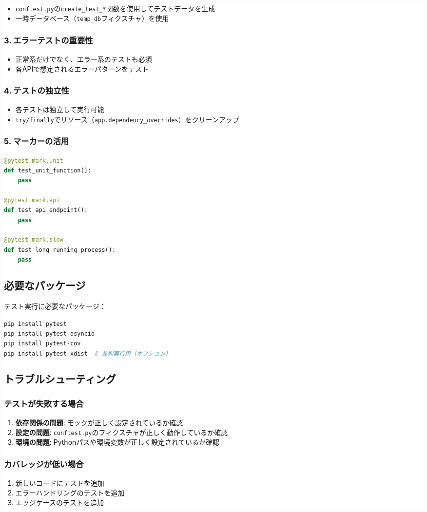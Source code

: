 - `conftest.py`の`create_test_*`関数を使用してテストデータを生成
- 一時データベース（`temp_db`フィクスチャ）を使用

### 3. エラーテストの重要性

- 正常系だけでなく、エラー系のテストも必須
- 各APIで想定されるエラーパターンをテスト

### 4. テストの独立性

- 各テストは独立して実行可能
- `try/finally`でリソース（`app.dependency_overrides`）をクリーンアップ

### 5. マーカーの活用

```python
@pytest.mark.unit
def test_unit_function():
    pass

@pytest.mark.api
def test_api_endpoint():
    pass

@pytest.mark.slow
def test_long_running_process():
    pass
```

## 必要なパッケージ

テスト実行に必要なパッケージ：

```bash
pip install pytest
pip install pytest-asyncio
pip install pytest-cov
pip install pytest-xdist  # 並列実行用（オプション）
```

## トラブルシューティング

### テストが失敗する場合

1. **依存関係の問題**: モックが正しく設定されているか確認
2. **設定の問題**: `conftest.py`のフィクスチャが正しく動作しているか確認
3. **環境の問題**: Pythonパスや環境変数が正しく設定されているか確認

### カバレッジが低い場合

1. 新しいコードにテストを追加
2. エラーハンドリングのテストを追加
3. エッジケースのテストを追加
